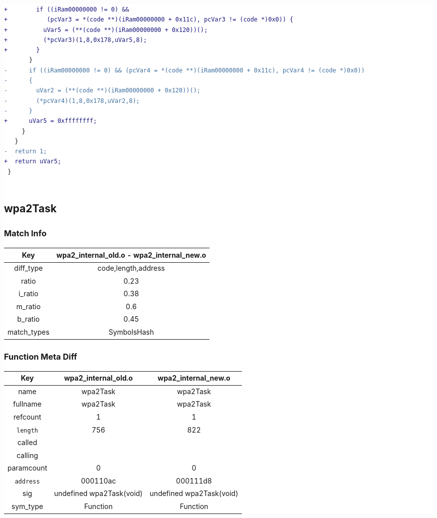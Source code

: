 ```diff
+        if ((iRam00000000 != 0) &&
+           (pcVar3 = *(code **)(iRam00000000 + 0x11c), pcVar3 != (code *)0x0)) {
+          uVar5 = (**(code **)(iRam00000000 + 0x120))();
+          (*pcVar3)(1,8,0x178,uVar5,8);
+        }
       }
-      if ((iRam00000000 != 0) && (pcVar4 = *(code **)(iRam00000000 + 0x11c), pcVar4 != (code *)0x0))
-      {
-        uVar2 = (**(code **)(iRam00000000 + 0x120))();
-        (*pcVar4)(1,8,0x178,uVar2,8);
-      }
+      uVar5 = 0xffffffff;
     }
   }
-  return 1;
+  return uVar5;
 }
 

```


## wpa2Task

### Match Info



|Key|wpa2_internal_old.o - wpa2_internal_new.o|
| :---: | :---: |
|diff_type|code,length,address|
|ratio|0.23|
|i_ratio|0.38|
|m_ratio|0.6|
|b_ratio|0.45|
|match_types|SymbolsHash|

### Function Meta Diff



|Key|wpa2_internal_old.o|wpa2_internal_new.o|
| :---: | :---: | :---: |
|name|wpa2Task|wpa2Task|
|fullname|wpa2Task|wpa2Task|
|refcount|1|1|
|`length`|756|822|
|called|||
|calling|||
|paramcount|0|0|
|`address`|000110ac|000111d8|
|sig|undefined wpa2Task(void)|undefined wpa2Task(void)|
|sym_type|Function|Function|